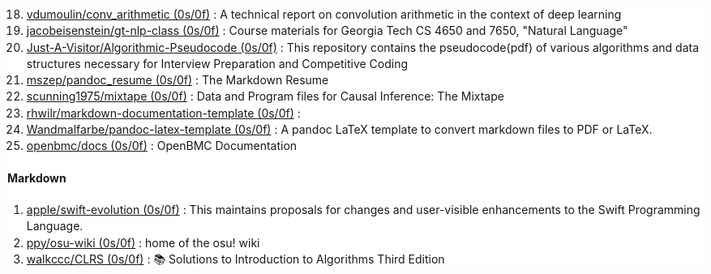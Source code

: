 18. [vdumoulin/conv_arithmetic (0s/0f)](https://github.com/vdumoulin/conv_arithmetic) : A technical report on convolution arithmetic in the context of deep learning
19. [jacobeisenstein/gt-nlp-class (0s/0f)](https://github.com/jacobeisenstein/gt-nlp-class) : Course materials for Georgia Tech CS 4650 and 7650, "Natural Language"
20. [Just-A-Visitor/Algorithmic-Pseudocode (0s/0f)](https://github.com/Just-A-Visitor/Algorithmic-Pseudocode) : This repository contains the pseudocode(pdf) of various algorithms and data structures necessary for Interview Preparation and Competitive Coding
21. [mszep/pandoc_resume (0s/0f)](https://github.com/mszep/pandoc_resume) : The Markdown Resume
22. [scunning1975/mixtape (0s/0f)](https://github.com/scunning1975/mixtape) : Data and Program files for Causal Inference: The Mixtape
23. [rhwilr/markdown-documentation-template (0s/0f)](https://github.com/rhwilr/markdown-documentation-template) : 
24. [Wandmalfarbe/pandoc-latex-template (0s/0f)](https://github.com/Wandmalfarbe/pandoc-latex-template) : A pandoc LaTeX template to convert markdown files to PDF or LaTeX.
25. [openbmc/docs (0s/0f)](https://github.com/openbmc/docs) : OpenBMC Documentation

#### Markdown
1. [apple/swift-evolution (0s/0f)](https://github.com/apple/swift-evolution) : This maintains proposals for changes and user-visible enhancements to the Swift Programming Language.
2. [ppy/osu-wiki (0s/0f)](https://github.com/ppy/osu-wiki) : home of the osu! wiki
3. [walkccc/CLRS (0s/0f)](https://github.com/walkccc/CLRS) : 📚 Solutions to Introduction to Algorithms Third Edition
